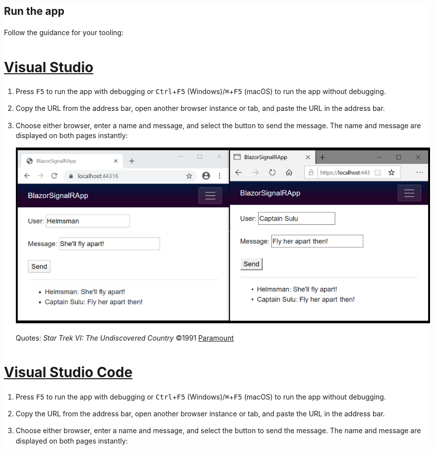## Run the app

Follow the guidance for your tooling:

# [Visual Studio](#tab/visual-studio)

1. Press <kbd>F5</kbd> to run the app with debugging or <kbd>Ctrl</kbd>+<kbd>F5</kbd> (Windows)/<kbd>⌘</kbd>+<kbd>F5</kbd> (macOS) to run the app without debugging.

1. Copy the URL from the address bar, open another browser instance or tab, and paste the URL in the address bar.

1. Choose either browser, enter a name and message, and select the button to send the message. The name and message are displayed on both pages instantly:

   ![SignalR Blazor sample app open in two browser windows showing exchanged messages.](signalr-blazor/_static/signalr-blazor-finished.png)

   Quotes: *Star Trek VI: The Undiscovered Country* &copy;1991 [Paramount](https://www.paramountmovies.com/movies/star-trek-vi-the-undiscovered-country)

# [Visual Studio Code](#tab/visual-studio-code)

1. Press <kbd>F5</kbd> to run the app with debugging or <kbd>Ctrl</kbd>+<kbd>F5</kbd> (Windows)/<kbd>⌘</kbd>+<kbd>F5</kbd> (macOS) to run the app without debugging.

1. Copy the URL from the address bar, open another browser instance or tab, and paste the URL in the address bar.

1. Choose either browser, enter a name and message, and select the button to send the message. The name and message are displayed on both pages instantly:

